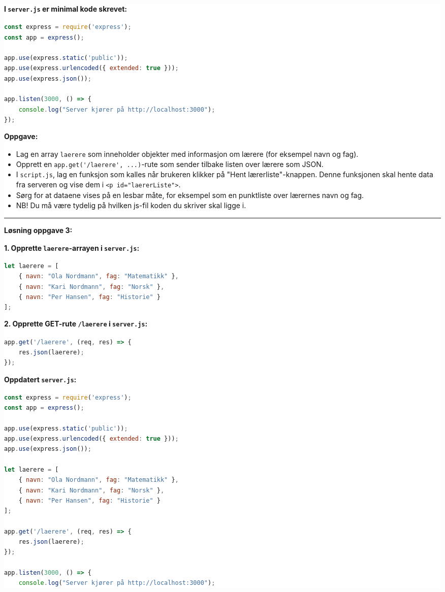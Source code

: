 **I `server.js` er minimal kode skrevet:**

```javascript
const express = require('express');
const app = express();

app.use(express.static('public'));
app.use(express.urlencoded({ extended: true }));
app.use(express.json());

app.listen(3000, () => {
    console.log("Server kjører på http://localhost:3000");
});
```

**Oppgave:**

- Lag en array `laerere` som inneholder objekter med informasjon om lærere (for eksempel navn og fag).
- Opprett en `app.get('/laerere', ...)`-rute som sender tilbake listen over lærere som JSON.
- I `script.js`, lag en funksjon som kalles når brukeren klikker på "Hent lærerliste"-knappen. Denne funksjonen skal hente data fra serveren og vise dem i `<p id="laererListe">`.
- Sørg for at dataene vises på en lesbar måte, for eksempel som en punktliste over lærernes navn og fag.
- NB! Du må være tydelig på hvilken js-fil koden du skriver skal ligge i.

---

**Løsning oppgave 3:**

**1. Opprette `laerere`-arrayen i `server.js`:**

```javascript
let laerere = [
    { navn: "Ola Nordmann", fag: "Matematikk" },
    { navn: "Kari Nordmann", fag: "Norsk" },
    { navn: "Per Hansen", fag: "Historie" }
];
```

**2. Opprette GET-rute `/laerere` i `server.js`:**

```javascript
app.get('/laerere', (req, res) => {
    res.json(laerere);
});
```

**Oppdatert `server.js`:**

```javascript
const express = require('express');
const app = express();

app.use(express.static('public'));
app.use(express.urlencoded({ extended: true }));
app.use(express.json());

let laerere = [
    { navn: "Ola Nordmann", fag: "Matematikk" },
    { navn: "Kari Nordmann", fag: "Norsk" },
    { navn: "Per Hansen", fag: "Historie" }
];

app.get('/laerere', (req, res) => {
    res.json(laerere);
});

app.listen(3000, () => {
    console.log("Server kjører på http://localhost:3000");
```